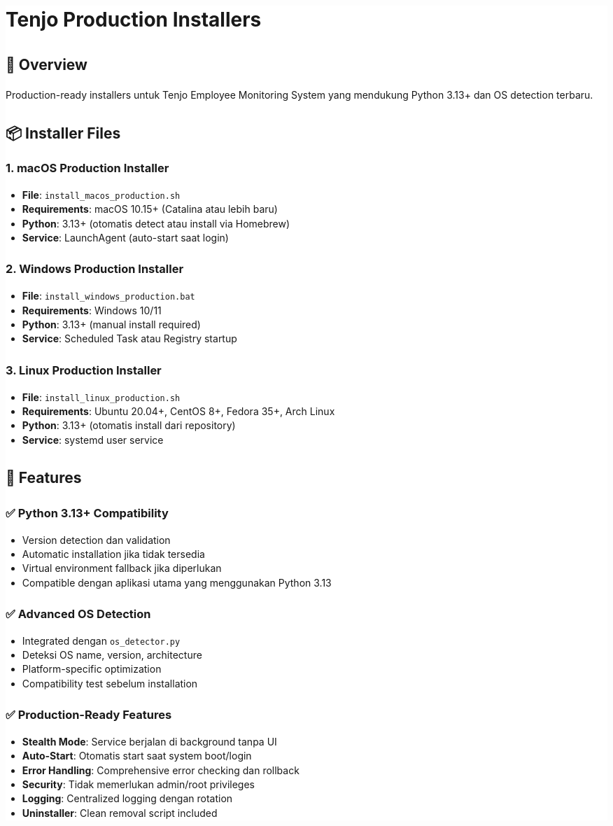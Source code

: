 # Tenjo Production Installers

## 🚀 Overview

Production-ready installers untuk Tenjo Employee Monitoring System yang mendukung Python 3.13+ dan OS detection terbaru.

## 📦 Installer Files

### 1. macOS Production Installer
- **File**: `install_macos_production.sh`
- **Requirements**: macOS 10.15+ (Catalina atau lebih baru)
- **Python**: 3.13+ (otomatis detect atau install via Homebrew)
- **Service**: LaunchAgent (auto-start saat login)

### 2. Windows Production Installer  
- **File**: `install_windows_production.bat`
- **Requirements**: Windows 10/11
- **Python**: 3.13+ (manual install required)
- **Service**: Scheduled Task atau Registry startup

### 3. Linux Production Installer
- **File**: `install_linux_production.sh`
- **Requirements**: Ubuntu 20.04+, CentOS 8+, Fedora 35+, Arch Linux
- **Python**: 3.13+ (otomatis install dari repository)
- **Service**: systemd user service

## 🔧 Features

### ✅ Python 3.13+ Compatibility
- Version detection dan validation
- Automatic installation jika tidak tersedia
- Virtual environment fallback jika diperlukan
- Compatible dengan aplikasi utama yang menggunakan Python 3.13

### ✅ Advanced OS Detection
- Integrated dengan `os_detector.py` 
- Deteksi OS name, version, architecture
- Platform-specific optimization
- Compatibility test sebelum installation

### ✅ Production-Ready Features
- **Stealth Mode**: Service berjalan di background tanpa UI
- **Auto-Start**: Otomatis start saat system boot/login
- **Error Handling**: Comprehensive error checking dan rollback
- **Security**: Tidak memerlukan admin/root privileges
- **Logging**: Centralized logging dengan rotation
- **Uninstaller**: Clean removal script included
